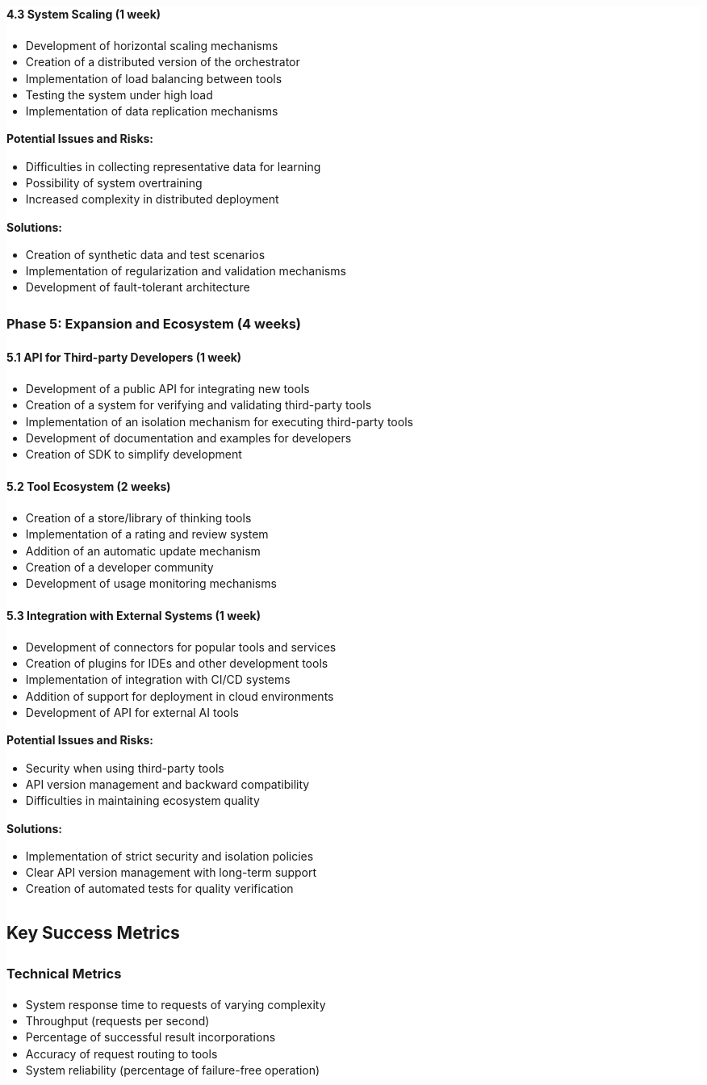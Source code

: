 #### 4.3 System Scaling (1 week)
- Development of horizontal scaling mechanisms
- Creation of a distributed version of the orchestrator
- Implementation of load balancing between tools
- Testing the system under high load
- Implementation of data replication mechanisms

**Potential Issues and Risks:**
- Difficulties in collecting representative data for learning
- Possibility of system overtraining
- Increased complexity in distributed deployment

**Solutions:**
- Creation of synthetic data and test scenarios
- Implementation of regularization and validation mechanisms
- Development of fault-tolerant architecture

### Phase 5: Expansion and Ecosystem (4 weeks)
#### 5.1 API for Third-party Developers (1 week)
- Development of a public API for integrating new tools
- Creation of a system for verifying and validating third-party tools
- Implementation of an isolation mechanism for executing third-party tools
- Development of documentation and examples for developers
- Creation of SDK to simplify development

#### 5.2 Tool Ecosystem (2 weeks)
- Creation of a store/library of thinking tools
- Implementation of a rating and review system
- Addition of an automatic update mechanism
- Creation of a developer community
- Development of usage monitoring mechanisms

#### 5.3 Integration with External Systems (1 week)
- Development of connectors for popular tools and services
- Creation of plugins for IDEs and other development tools
- Implementation of integration with CI/CD systems
- Addition of support for deployment in cloud environments
- Development of API for external AI tools

**Potential Issues and Risks:**
- Security when using third-party tools
- API version management and backward compatibility
- Difficulties in maintaining ecosystem quality

**Solutions:**
- Implementation of strict security and isolation policies
- Clear API version management with long-term support
- Creation of automated tests for quality verification

## Key Success Metrics

### Technical Metrics
- System response time to requests of varying complexity
- Throughput (requests per second)
- Percentage of successful result incorporations
- Accuracy of request routing to tools
- System reliability (percentage of failure-free operation)
